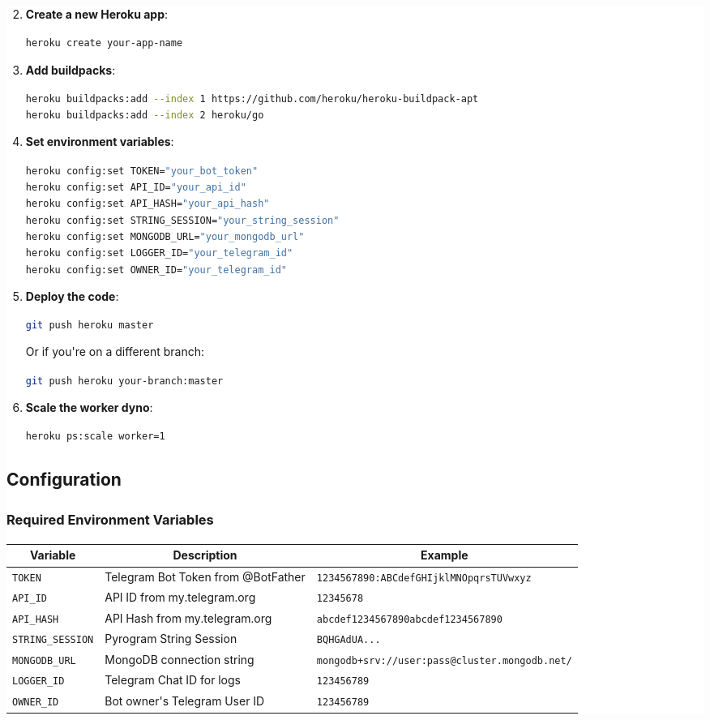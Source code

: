 2. **Create a new Heroku app**:
   ```bash
   heroku create your-app-name
   ```

3. **Add buildpacks**:
   ```bash
   heroku buildpacks:add --index 1 https://github.com/heroku/heroku-buildpack-apt
   heroku buildpacks:add --index 2 heroku/go
   ```

4. **Set environment variables**:
   ```bash
   heroku config:set TOKEN="your_bot_token"
   heroku config:set API_ID="your_api_id"
   heroku config:set API_HASH="your_api_hash"
   heroku config:set STRING_SESSION="your_string_session"
   heroku config:set MONGODB_URL="your_mongodb_url"
   heroku config:set LOGGER_ID="your_telegram_id"
   heroku config:set OWNER_ID="your_telegram_id"
   ```

5. **Deploy the code**:
   ```bash
   git push heroku master
   ```
   
   Or if you're on a different branch:
   ```bash
   git push heroku your-branch:master
   ```

6. **Scale the worker dyno**:
   ```bash
   heroku ps:scale worker=1
   ```

## Configuration

### Required Environment Variables

| Variable | Description | Example |
|----------|-------------|---------|
| `TOKEN` | Telegram Bot Token from @BotFather | `1234567890:ABCdefGHIjklMNOpqrsTUVwxyz` |
| `API_ID` | API ID from my.telegram.org | `12345678` |
| `API_HASH` | API Hash from my.telegram.org | `abcdef1234567890abcdef1234567890` |
| `STRING_SESSION` | Pyrogram String Session | `BQHGAdUA...` |
| `MONGODB_URL` | MongoDB connection string | `mongodb+srv://user:pass@cluster.mongodb.net/` |
| `LOGGER_ID` | Telegram Chat ID for logs | `123456789` |
| `OWNER_ID` | Bot owner's Telegram User ID | `123456789` |
